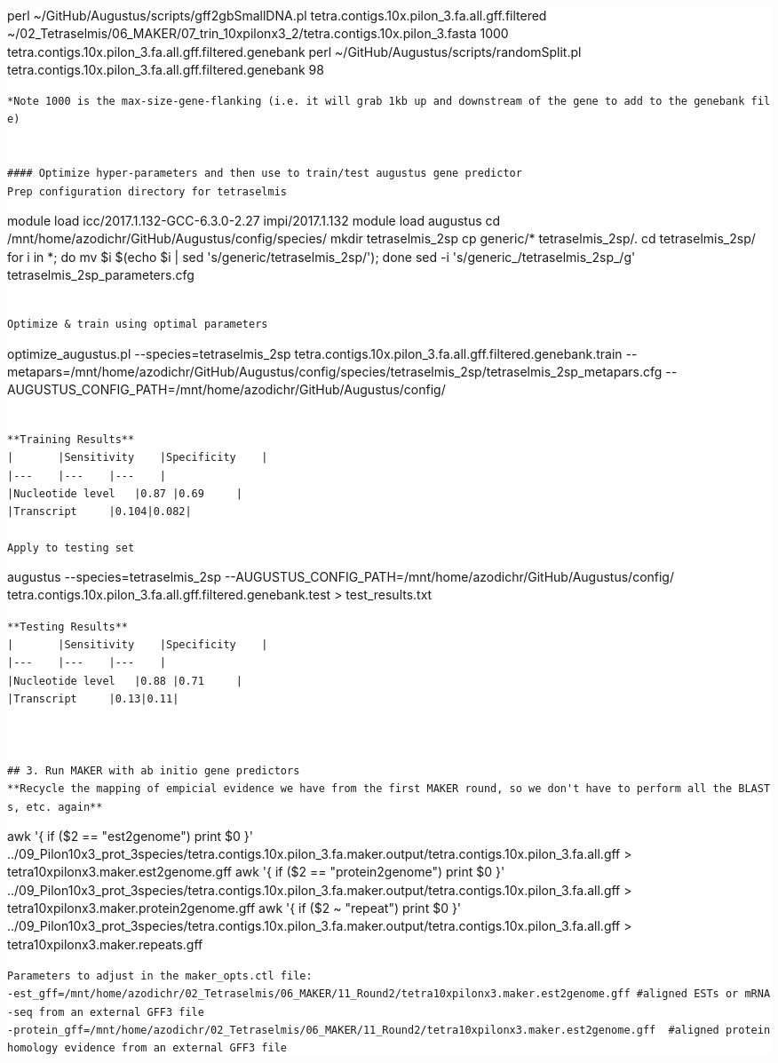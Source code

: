 perl ~/GitHub/Augustus/scripts/gff2gbSmallDNA.pl tetra.contigs.10x.pilon_3.fa.all.gff.filtered ~/02_Tetraselmis/06_MAKER/07_trin_10xpilonx3_2/tetra.contigs.10x.pilon_3.fasta 1000 tetra.contigs.10x.pilon_3.fa.all.gff.filtered.genebank
perl ~/GitHub/Augustus/scripts/randomSplit.pl tetra.contigs.10x.pilon_3.fa.all.gff.filtered.genebank 98
```
*Note 1000 is the max-size-gene-flanking (i.e. it will grab 1kb up and downstream of the gene to add to the genebank file)


#### Optimize hyper-parameters and then use to train/test augustus gene predictor
Prep configuration directory for tetraselmis
```
module load icc/2017.1.132-GCC-6.3.0-2.27  impi/2017.1.132
module load augustus
cd /mnt/home/azodichr/GitHub/Augustus/config/species/
mkdir tetraselmis_2sp
cp generic/* tetraselmis_2sp/.
cd tetraselmis_2sp/
for i in *; do mv $i $(echo $i | sed 's/generic/tetraselmis_2sp/'); done
sed -i 's/generic_/tetraselmis_2sp_/g' tetraselmis_2sp_parameters.cfg
```

Optimize & train using optimal parameters
```
optimize_augustus.pl --species=tetraselmis_2sp tetra.contigs.10x.pilon_3.fa.all.gff.filtered.genebank.train --metapars=/mnt/home/azodichr/GitHub/Augustus/config/species/tetraselmis_2sp/tetraselmis_2sp_metapars.cfg --AUGUSTUS_CONFIG_PATH=/mnt/home/azodichr/GitHub/Augustus/config/
```

**Training Results**
|   	|Sensitivity	|Specificity   	|
|---	|---	|---	|
|Nucleotide level 	|0.87 |0.69 	|
|Transcript   	|0.104|0.082|

Apply to testing set
```
augustus --species=tetraselmis_2sp --AUGUSTUS_CONFIG_PATH=/mnt/home/azodichr/GitHub/Augustus/config/ tetra.contigs.10x.pilon_3.fa.all.gff.filtered.genebank.test > test_results.txt
```
**Testing Results**
|   	|Sensitivity	|Specificity   	|
|---	|---	|---	|
|Nucleotide level 	|0.88 |0.71 	|
|Transcript   	|0.13|0.11|



## 3. Run MAKER with ab initio gene predictors
**Recycle the mapping of empicial evidence we have from the first MAKER round, so we don't have to perform all the BLASTs, etc. again**
```
awk '{ if ($2 == "est2genome") print $0 }' ../09_Pilon10x3_prot_3species/tetra.contigs.10x.pilon_3.fa.maker.output/tetra.contigs.10x.pilon_3.fa.all.gff > tetra10xpilonx3.maker.est2genome.gff
awk '{ if ($2 == "protein2genome") print $0 }' ../09_Pilon10x3_prot_3species/tetra.contigs.10x.pilon_3.fa.maker.output/tetra.contigs.10x.pilon_3.fa.all.gff > tetra10xpilonx3.maker.protein2genome.gff
awk '{ if ($2 ~ "repeat") print $0 }' ../09_Pilon10x3_prot_3species/tetra.contigs.10x.pilon_3.fa.maker.output/tetra.contigs.10x.pilon_3.fa.all.gff > tetra10xpilonx3.maker.repeats.gff
```
Parameters to adjust in the maker_opts.ctl file:
-est_gff=/mnt/home/azodichr/02_Tetraselmis/06_MAKER/11_Round2/tetra10xpilonx3.maker.est2genome.gff #aligned ESTs or mRNA-seq from an external GFF3 file
-protein_gff=/mnt/home/azodichr/02_Tetraselmis/06_MAKER/11_Round2/tetra10xpilonx3.maker.est2genome.gff  #aligned protein homology evidence from an external GFF3 file
```